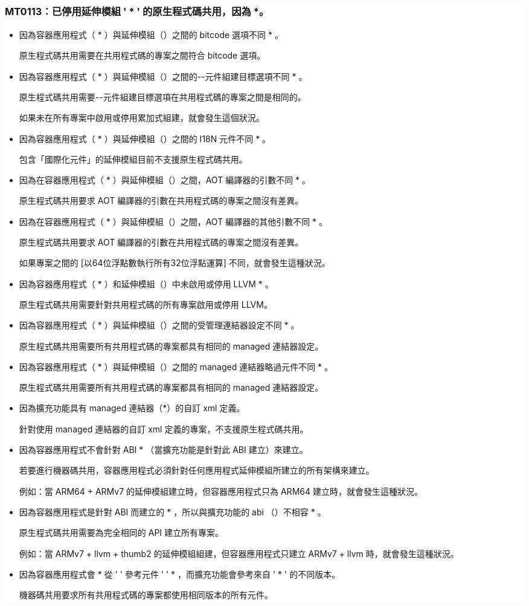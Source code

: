 <a name="MT0113"></a>

### <a name="mt0113-native-code-sharing-has-been-disabled-for-the-extension--because-"></a>MT0113：已停用延伸模組 ' * ' 的原生程式碼共用，因為 *。

- 因為容器應用程式（ \* ）與延伸模組（）之間的 bitcode 選項不同 \* 。

  原生程式碼共用需要在共用程式碼的專案之間符合 bitcode 選項。

- 因為容器應用程式（ \* ）與延伸模組（）之間的--元件組建目標選項不同 \* 。

  原生程式碼共用需要--元件組建目標選項在共用程式碼的專案之間是相同的。

  如果未在所有專案中啟用或停用累加式組建，就會發生這個狀況。

- 因為容器應用程式（ \* ）與延伸模組（）之間的 I18N 元件不同 \* 。

  包含「國際化元件」的延伸模組目前不支援原生程式碼共用。

- 因為在容器應用程式（ \* ）與延伸模組（）之間，AOT 編譯器的引數不同 \* 。

  原生程式碼共用要求 AOT 編譯器的引數在共用程式碼的專案之間沒有差異。

- 因為在容器應用程式（ \* ）與延伸模組（）之間，AOT 編譯器的其他引數不同 \* 。

  原生程式碼共用要求 AOT 編譯器的引數在共用程式碼的專案之間沒有差異。

  如果專案之間的 [以64位浮點數執行所有32位浮點運算] 不同，就會發生這種狀況。

- 因為容器應用程式（ \* ）和延伸模組（）中未啟用或停用 LLVM \* 。

  原生程式碼共用需要針對共用程式碼的所有專案啟用或停用 LLVM。

- 因為容器應用程式（ \* ）與延伸模組（）之間的受管理連結器設定不同 \* 。

  原生程式碼共用需要所有共用程式碼的專案都具有相同的 managed 連結器設定。

- 因為容器應用程式（ \* ）與延伸模組（）之間的 managed 連結器略過元件不同 \* 。

  原生程式碼共用需要所有共用程式碼的專案都具有相同的 managed 連結器設定。

- 因為擴充功能具有 managed 連結器（*）的自訂 xml 定義。

  針對使用 managed 連結器的自訂 xml 定義的專案，不支援原生程式碼共用。

- 因為容器應用程式不會針對 ABI * （當擴充功能是針對此 ABI 建立）來建立。

  若要進行機器碼共用，容器應用程式必須針對任何應用程式延伸模組所建立的所有架構來建立。

  例如：當 ARM64 + ARMv7 的延伸模組建立時，但容器應用程式只為 ARM64 建立時，就會發生這種狀況。

- 因為容器應用程式是針對 ABI 而建立的 \* ，所以與擴充功能的 abi （）不相容 \* 。

  原生程式碼共用需要為完全相同的 API 建立所有專案。

  例如：當 ARMv7 + llvm + thumb2 的延伸模組組建，但容器應用程式只建立 ARMv7 + llvm 時，就會發生這種狀況。

- 因為容器應用程式會 \* 從 ' ' 參考元件 ' ' \* ，而擴充功能會參考來自 ' * ' 的不同版本。

  機器碼共用要求所有共用程式碼的專案都使用相同版本的所有元件。



<a name="MT0115"></a>
